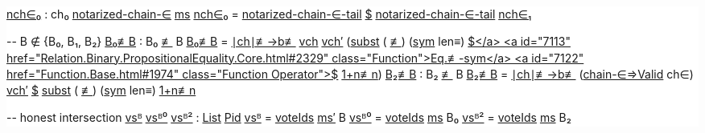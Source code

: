   <a id="6923" href="Protocol.Streamlet.Consistency.html#6923" class="Function">nch∈₀</a> <a id="6929" class="Symbol">:</a> <a id="6931" class="Bound">ch₀</a> <a id="6935" href="Protocol.Streamlet.Local.State.html#3967" class="Function Operator">notarized-chain-∈</a> <a id="6953" href="Protocol.Streamlet.Consistency.html#6219" class="Function">ms</a>
  <a id="6958" href="Protocol.Streamlet.Consistency.html#6923" class="Function">nch∈₀</a> <a id="6964" class="Symbol">=</a> <a id="6966" href="Protocol.Streamlet.Local.State.html#9749" class="Function">notarized-chain-∈-tail</a> <a id="6989" href="Function.Base.html#1974" class="Function Operator">$</a> <a id="6991" href="Protocol.Streamlet.Local.State.html#9749" class="Function">notarized-chain-∈-tail</a> <a id="7014" href="Protocol.Streamlet.Consistency.html#6855" class="Function">nch∈₁</a>

  <a id="7023" class="Comment">-- B ∉ {B₀, B₁, B₂}</a>
  <a id="7045" href="Protocol.Streamlet.Consistency.html#7045" class="Function">B₀≢B</a> <a id="7050" class="Symbol">:</a> <a id="7052" class="Bound">B₀</a> <a id="7055" href="Relation.Binary.PropositionalEquality.Core.html#858" class="Function Operator">≢</a> <a id="7057" class="Bound">B</a>
  <a id="7061" href="Protocol.Streamlet.Consistency.html#7045" class="Function">B₀≢B</a> <a id="7066" class="Symbol">=</a> <a id="7068" href="Protocol.Streamlet.Local.Chain.html#2203" class="Function">∣ch∣≢→b≢</a> <a id="7077" href="Protocol.Streamlet.Consistency.html#6602" class="Function">vch</a> <a id="7081" href="Protocol.Streamlet.Consistency.html#6660" class="Function">vch′</a> <a id="7086" class="Symbol">(</a><a id="7087" href="Relation.Binary.PropositionalEquality.Core.html#1808" class="Function">subst</a> <a id="7093" class="Symbol">(_</a> <a id="7096" href="Relation.Binary.PropositionalEquality.Core.html#858" class="Function Operator">≢_</a><a id="7098" class="Symbol">)</a> <a id="7100" class="Symbol">(</a><a id="7101" href="Relation.Binary.PropositionalEquality.Core.html#1712" class="Function">sym</a> <a id="7105" class="Bound">len≡</a><a id="7109" class="Symbol">)</a> <a id="7111" href="Function.Base.html#1974" class="Function Operator">$</a> <a id="7113" href="Relation.Binary.PropositionalEquality.Core.html#2329" class="Function">Eq.≢-sym</a> <a id="7122" href="Function.Base.html#1974" class="Function Operator">$</a> <a id="7124" href="Data.Nat.Properties.html#3889" class="Function">1+n≢n</a><a id="7129" class="Symbol">)</a>
  <a id="7133" href="Protocol.Streamlet.Consistency.html#7133" class="Function">B₂≢B</a> <a id="7138" class="Symbol">:</a> <a id="7140" class="Bound">B₂</a> <a id="7143" href="Relation.Binary.PropositionalEquality.Core.html#858" class="Function Operator">≢</a> <a id="7145" class="Bound">B</a>
  <a id="7149" href="Protocol.Streamlet.Consistency.html#7133" class="Function">B₂≢B</a> <a id="7154" class="Symbol">=</a> <a id="7156" href="Protocol.Streamlet.Local.Chain.html#2203" class="Function">∣ch∣≢→b≢</a> <a id="7165" class="Symbol">(</a><a id="7166" href="Protocol.Streamlet.Local.State.html#1944" class="Function">chain-∈⇒Valid</a> <a id="7180" class="Bound">ch∈</a><a id="7183" class="Symbol">)</a> <a id="7185" href="Protocol.Streamlet.Consistency.html#6660" class="Function">vch′</a>
       <a id="7197" href="Function.Base.html#1974" class="Function Operator">$</a> <a id="7199" href="Relation.Binary.PropositionalEquality.Core.html#1808" class="Function">subst</a> <a id="7205" class="Symbol">(_</a> <a id="7208" href="Relation.Binary.PropositionalEquality.Core.html#858" class="Function Operator">≢_</a><a id="7210" class="Symbol">)</a> <a id="7212" class="Symbol">(</a><a id="7213" href="Relation.Binary.PropositionalEquality.Core.html#1712" class="Function">sym</a> <a id="7217" class="Bound">len≡</a><a id="7221" class="Symbol">)</a> <a id="7223" href="Data.Nat.Properties.html#3889" class="Function">1+n≢n</a>

  <a id="7232" class="Comment">-- honest intersection</a>
  <a id="7257" href="Protocol.Streamlet.Consistency.html#7257" class="Function">vsᴮ</a> <a id="7261" href="Protocol.Streamlet.Consistency.html#7261" class="Function">vsᴮ⁰</a> <a id="7266" href="Protocol.Streamlet.Consistency.html#7266" class="Function">vsᴮ²</a> <a id="7271" class="Symbol">:</a> <a id="7273" href="Agda.Builtin.List.html#147" class="Datatype">List</a> <a id="7278" href="Protocol.Streamlet.Assumptions.html#512" class="Function">Pid</a>
  <a id="7284" href="Protocol.Streamlet.Consistency.html#7257" class="Function">vsᴮ</a>  <a id="7289" class="Symbol">=</a> <a id="7291" href="Protocol.Streamlet.Local.State.html#2919" class="Function">voteIds</a> <a id="7299" href="Protocol.Streamlet.Consistency.html#6239" class="Function">ms′</a> <a id="7303" class="Bound">B</a>
  <a id="7307" href="Protocol.Streamlet.Consistency.html#7261" class="Function">vsᴮ⁰</a> <a id="7312" class="Symbol">=</a> <a id="7314" href="Protocol.Streamlet.Local.State.html#2919" class="Function">voteIds</a> <a id="7322" href="Protocol.Streamlet.Consistency.html#6219" class="Function">ms</a> <a id="7325" class="Bound">B₀</a>
  <a id="7330" href="Protocol.Streamlet.Consistency.html#7266" class="Function">vsᴮ²</a> <a id="7335" class="Symbol">=</a> <a id="7337" href="Protocol.Streamlet.Local.State.html#2919" class="Function">voteIds</a> <a id="7345" href="Protocol.Streamlet.Consistency.html#6219" class="Function">ms</a> <a id="7348" class="Bound">B₂</a>
